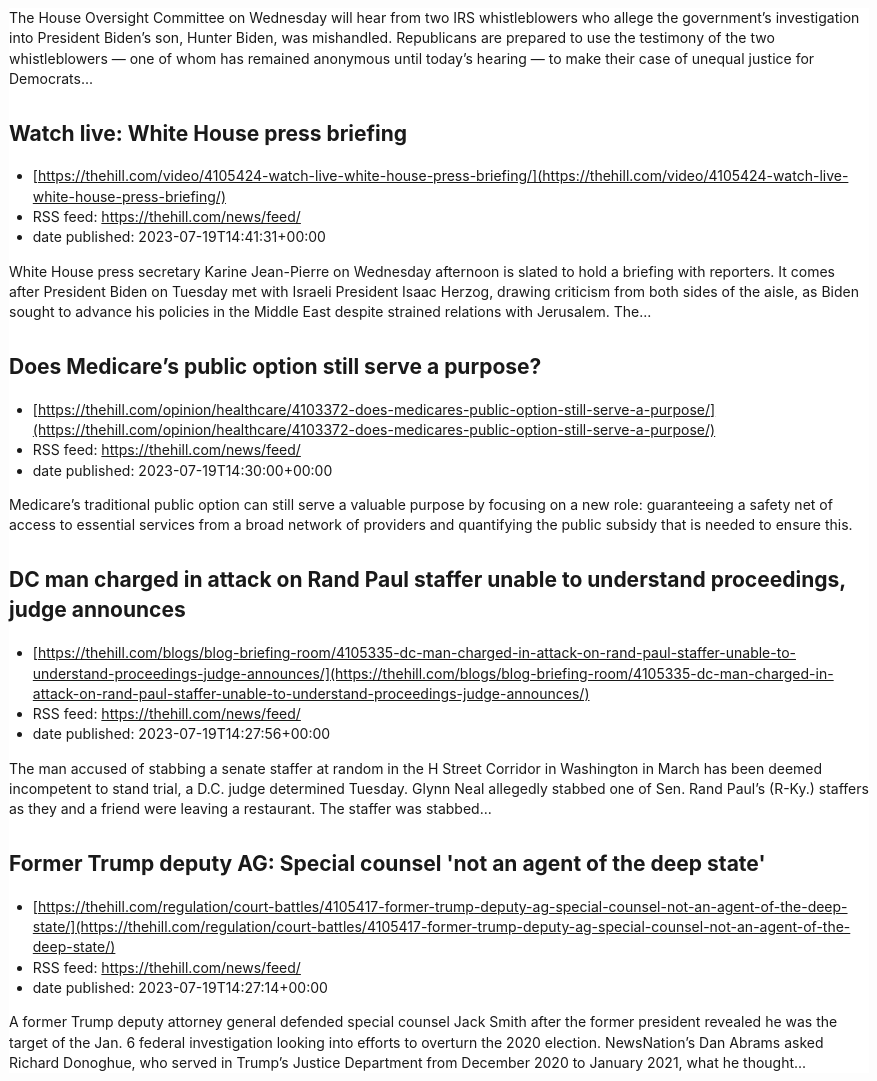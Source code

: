 The House Oversight Committee on Wednesday will hear from two IRS whistleblowers who allege the government’s investigation into President Biden’s son, Hunter Biden, was mishandled. Republicans are prepared to use the testimony of the two whistleblowers — one of whom has remained anonymous until today’s hearing — to make their case of unequal justice for Democrats...

## Watch live: White House press briefing
 - [https://thehill.com/video/4105424-watch-live-white-house-press-briefing/](https://thehill.com/video/4105424-watch-live-white-house-press-briefing/)
 - RSS feed: https://thehill.com/news/feed/
 - date published: 2023-07-19T14:41:31+00:00

White House press secretary Karine Jean-Pierre on Wednesday afternoon is slated to hold a briefing with reporters. It comes after President Biden on Tuesday met with Israeli President Isaac Herzog, drawing criticism from both sides of the aisle, as Biden sought to advance his policies in the Middle East despite strained relations with Jerusalem. The...

## Does Medicare’s public option still serve a purpose?
 - [https://thehill.com/opinion/healthcare/4103372-does-medicares-public-option-still-serve-a-purpose/](https://thehill.com/opinion/healthcare/4103372-does-medicares-public-option-still-serve-a-purpose/)
 - RSS feed: https://thehill.com/news/feed/
 - date published: 2023-07-19T14:30:00+00:00

Medicare’s traditional public option can still serve a valuable purpose by focusing on a new role: guaranteeing a safety net of access to essential services from a broad network of providers and quantifying the public subsidy that is needed to ensure this.

## DC man charged in attack on Rand Paul staffer unable to understand proceedings, judge announces
 - [https://thehill.com/blogs/blog-briefing-room/4105335-dc-man-charged-in-attack-on-rand-paul-staffer-unable-to-understand-proceedings-judge-announces/](https://thehill.com/blogs/blog-briefing-room/4105335-dc-man-charged-in-attack-on-rand-paul-staffer-unable-to-understand-proceedings-judge-announces/)
 - RSS feed: https://thehill.com/news/feed/
 - date published: 2023-07-19T14:27:56+00:00

The man accused of stabbing a senate staffer at random in the H Street Corridor in Washington in March has been deemed incompetent to stand trial, a D.C. judge determined Tuesday. Glynn Neal allegedly stabbed one of Sen. Rand Paul’s (R-Ky.) staffers as they and a friend were leaving a restaurant. The staffer was stabbed...

## Former Trump deputy AG: Special counsel 'not an agent of the deep state'
 - [https://thehill.com/regulation/court-battles/4105417-former-trump-deputy-ag-special-counsel-not-an-agent-of-the-deep-state/](https://thehill.com/regulation/court-battles/4105417-former-trump-deputy-ag-special-counsel-not-an-agent-of-the-deep-state/)
 - RSS feed: https://thehill.com/news/feed/
 - date published: 2023-07-19T14:27:14+00:00

A former Trump deputy attorney general defended special counsel Jack Smith after the former president revealed he was the target of the Jan. 6 federal investigation looking into efforts to overturn the 2020 election. NewsNation’s Dan Abrams asked Richard Donoghue, who served in Trump’s Justice Department from December 2020 to January 2021, what he thought...
